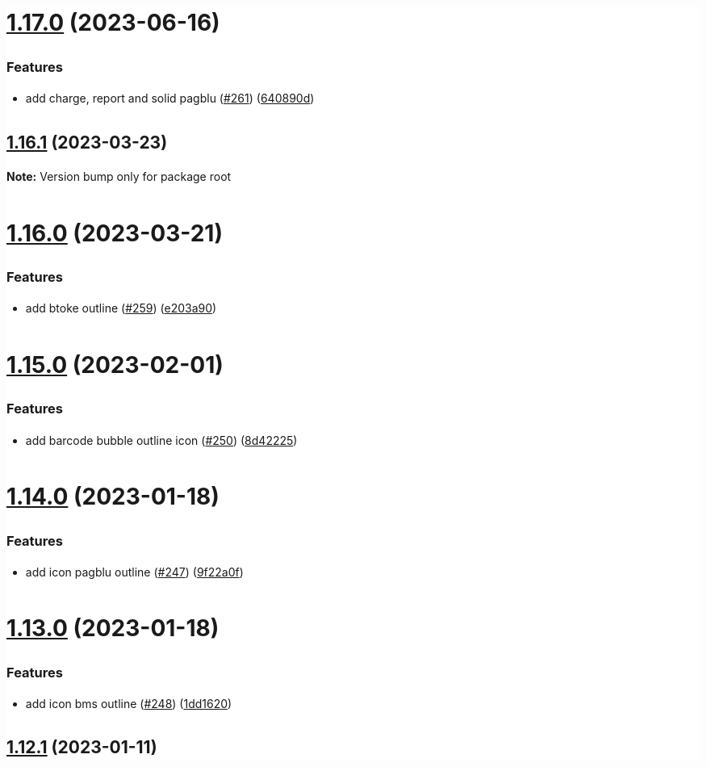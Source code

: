 # [1.17.0](https://github.com/ocean-ds/ocean-icons/compare/v1.16.1...v1.17.0) (2023-06-16)

### Features

- add charge, report and solid pagblu ([#261](https://github.com/ocean-ds/ocean-icons/issues/261)) ([640890d](https://github.com/ocean-ds/ocean-icons/commit/640890d608099c50ffe5cfffef594b5d4d9a4f9d))

## [1.16.1](https://github.com/ocean-ds/ocean-icons/compare/v1.16.0...v1.16.1) (2023-03-23)

**Note:** Version bump only for package root

# [1.16.0](https://github.com/ocean-ds/ocean-icons/compare/v1.15.0...v1.16.0) (2023-03-21)

### Features

- add btoke outline ([#259](https://github.com/ocean-ds/ocean-icons/issues/259)) ([e203a90](https://github.com/ocean-ds/ocean-icons/commit/e203a90b4475c634ed462bac82fbdbb0dbf85745))

# [1.15.0](https://github.com/ocean-ds/ocean-icons/compare/v1.14.0...v1.15.0) (2023-02-01)

### Features

- add barcode bubble outline icon ([#250](https://github.com/ocean-ds/ocean-icons/issues/250)) ([8d42225](https://github.com/ocean-ds/ocean-icons/commit/8d4222537deb75efe863413fd047ab44725cb0f8))

# [1.14.0](https://github.com/ocean-ds/ocean-icons/compare/v1.13.0...v1.14.0) (2023-01-18)

### Features

- add icon pagblu outline ([#247](https://github.com/ocean-ds/ocean-icons/issues/247)) ([9f22a0f](https://github.com/ocean-ds/ocean-icons/commit/9f22a0fe24b9f416cc44b1a77ee85c63f365478c))

# [1.13.0](https://github.com/ocean-ds/ocean-icons/compare/v1.12.1...v1.13.0) (2023-01-18)

### Features

- add icon bms outline ([#248](https://github.com/ocean-ds/ocean-icons/issues/248)) ([1dd1620](https://github.com/ocean-ds/ocean-icons/commit/1dd162080a688ac2ea92a6db3e5877fea540d9d5))

## [1.12.1](https://github.com/ocean-ds/ocean-icons/compare/v1.12.0...v1.12.1) (2023-01-11)
